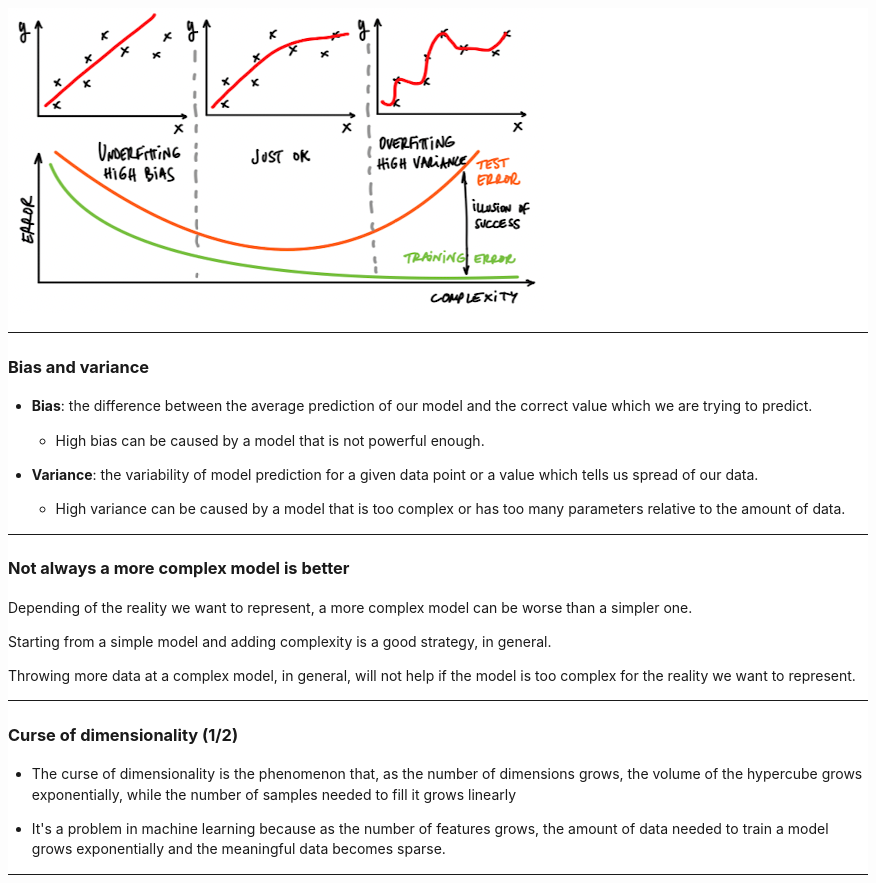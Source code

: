![center width:900px](../img/over_under.png)

---

### Bias and variance

* **Bias**: the difference between the average prediction of our model and the correct value which we are trying to predict.
  * High bias can be caused by a model that is not powerful enough.

* **Variance**: the variability of model prediction for a given data point or a value which tells us spread of our data.
  * High variance can be caused by a model that is too complex or has too many parameters relative to the amount of data.

---

### Not always a more complex model is better

Depending of the reality we want to represent, a more complex model can be worse than a simpler one.

Starting from a simple model and adding complexity is a good strategy, in general.

Throwing more data at a complex model, in general, will not help if the model is too complex for the reality we want to represent.

---

### Curse of dimensionality (1/2)

* The curse of dimensionality is the phenomenon that, as the number of dimensions grows, the volume of the hypercube grows exponentially, while the number of samples needed to fill it grows linearly

* It's a problem in machine learning because as the number of features grows, the amount of data needed to train a model grows exponentially and the meaningful data becomes sparse.

---

